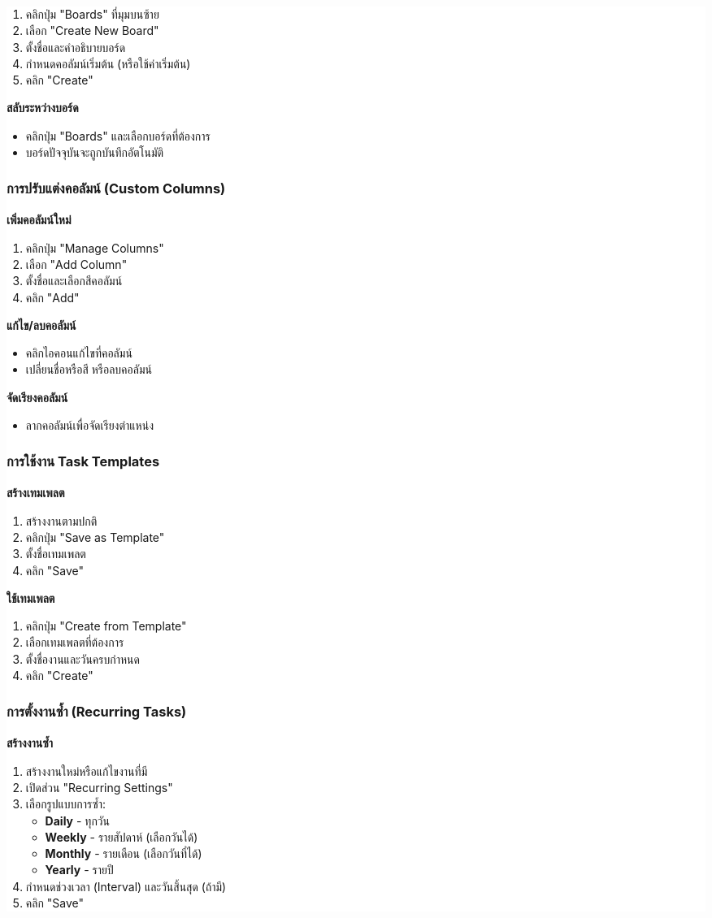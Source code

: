 1. คลิกปุ่ม "Boards" ที่มุมบนซ้าย
2. เลือก "Create New Board"
3. ตั้งชื่อและคำอธิบายบอร์ด
4. กำหนดคอลัมน์เริ่มต้น (หรือใช้ค่าเริ่มต้น)
5. คลิก "Create"

**สลับระหว่างบอร์ด**

- คลิกปุ่ม "Boards" และเลือกบอร์ดที่ต้องการ
- บอร์ดปัจจุบันจะถูกบันทึกอัตโนมัติ

### การปรับแต่งคอลัมน์ (Custom Columns)

**เพิ่มคอลัมน์ใหม่**

1. คลิกปุ่ม "Manage Columns"
2. เลือก "Add Column"
3. ตั้งชื่อและเลือกสีคอลัมน์
4. คลิก "Add"

**แก้ไข/ลบคอลัมน์**

- คลิกไอคอนแก้ไขที่คอลัมน์
- เปลี่ยนชื่อหรือสี หรือลบคอลัมน์

**จัดเรียงคอลัมน์**

- ลากคอลัมน์เพื่อจัดเรียงตำแหน่ง

### การใช้งาน Task Templates

**สร้างเทมเพลต**

1. สร้างงานตามปกติ
2. คลิกปุ่ม "Save as Template"
3. ตั้งชื่อเทมเพลต
4. คลิก "Save"

**ใช้เทมเพลต**

1. คลิกปุ่ม "Create from Template"
2. เลือกเทมเพลตที่ต้องการ
3. ตั้งชื่องานและวันครบกำหนด
4. คลิก "Create"

### การตั้งงานซ้ำ (Recurring Tasks)

**สร้างงานซ้ำ**

1. สร้างงานใหม่หรือแก้ไขงานที่มี
2. เปิดส่วน "Recurring Settings"
3. เลือกรูปแบบการซ้ำ:
   - **Daily** - ทุกวัน
   - **Weekly** - รายสัปดาห์ (เลือกวันได้)
   - **Monthly** - รายเดือน (เลือกวันที่ได้)
   - **Yearly** - รายปี
4. กำหนดช่วงเวลา (Interval) และวันสิ้นสุด (ถ้ามี)
5. คลิก "Save"
